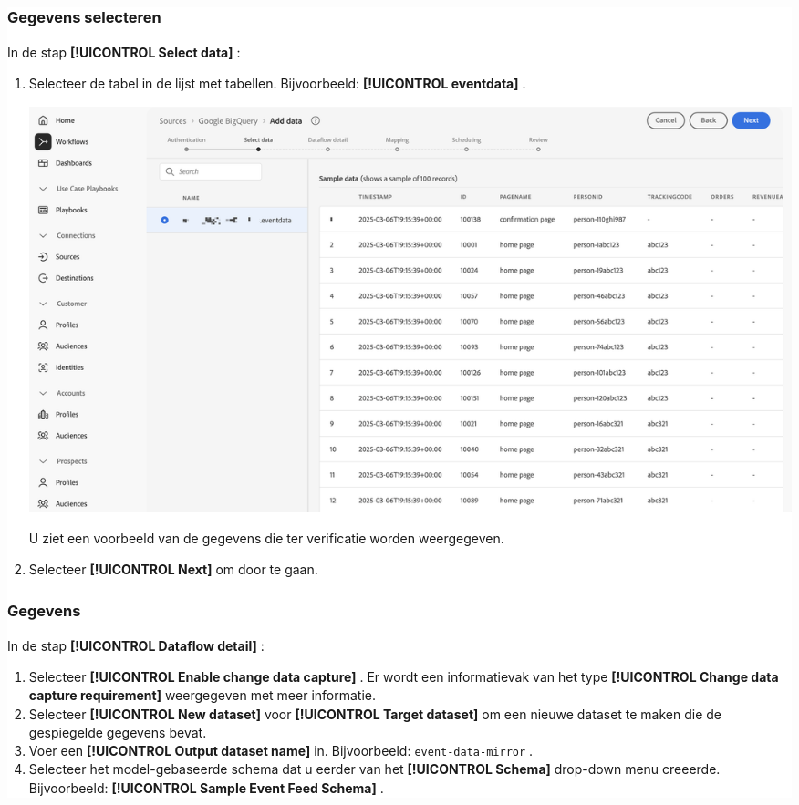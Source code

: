 
### Gegevens selecteren

In de stap **[!UICONTROL Select data]** :

1. Selecteer de tabel in de lijst met tabellen. Bijvoorbeeld: **[!UICONTROL eventdata]** .

   ![&#x200B; Experience Platform - de Schakelaar van Source - Uitgezochte gegevens &#x200B;](assets/platform-sources-selectdata-event.png)

   U ziet een voorbeeld van de gegevens die ter verificatie worden weergegeven.

1. Selecteer **[!UICONTROL Next]** om door te gaan.


### Gegevens

In de stap **[!UICONTROL Dataflow detail]** :

1. Selecteer **[!UICONTROL Enable change data capture]** . Er wordt een informatievak van het type **[!UICONTROL Change data capture requirement]** weergegeven met meer informatie.
1. Selecteer **[!UICONTROL New dataset]** voor **[!UICONTROL Target dataset]** om een nieuwe dataset te maken die de gespiegelde gegevens bevat.
1. Voer een **[!UICONTROL Output dataset name]** in. Bijvoorbeeld: `event-data-mirror` .
1. Selecteer het model-gebaseerde schema dat u eerder van het **[!UICONTROL Schema]** drop-down menu creeerde. Bijvoorbeeld: **[!UICONTROL Sample Event Feed Schema]** .
